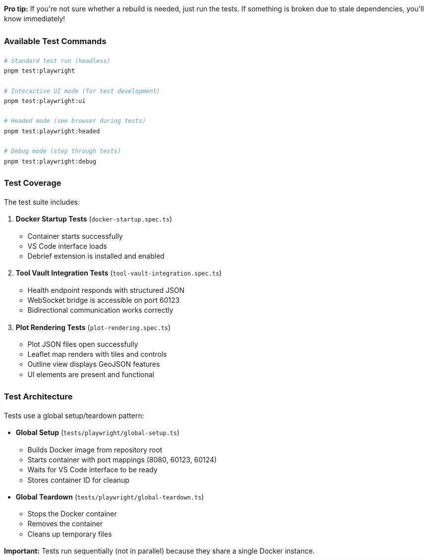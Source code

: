 **Pro tip:** If you're not sure whether a rebuild is needed, just run the tests. If something is broken due to stale dependencies, you'll know immediately!

### Available Test Commands

```bash
# Standard test run (headless)
pnpm test:playwright

# Interactive UI mode (for test development)
pnpm test:playwright:ui

# Headed mode (see browser during tests)
pnpm test:playwright:headed

# Debug mode (step through tests)
pnpm test:playwright:debug
```

### Test Coverage

The test suite includes:

1. **Docker Startup Tests** (`docker-startup.spec.ts`)
   - Container starts successfully
   - VS Code interface loads
   - Debrief extension is installed and enabled

2. **Tool Vault Integration Tests** (`tool-vault-integration.spec.ts`)
   - Health endpoint responds with structured JSON
   - WebSocket bridge is accessible on port 60123
   - Bidirectional communication works correctly

3. **Plot Rendering Tests** (`plot-rendering.spec.ts`)
   - Plot JSON files open successfully
   - Leaflet map renders with tiles and controls
   - Outline view displays GeoJSON features
   - UI elements are present and functional

### Test Architecture

Tests use a global setup/teardown pattern:

- **Global Setup** (`tests/playwright/global-setup.ts`)
  - Builds Docker image from repository root
  - Starts container with port mappings (8080, 60123, 60124)
  - Waits for VS Code interface to be ready
  - Stores container ID for cleanup

- **Global Teardown** (`tests/playwright/global-teardown.ts`)
  - Stops the Docker container
  - Removes the container
  - Cleans up temporary files

**Important:** Tests run sequentially (not in parallel) because they share a single Docker instance.
